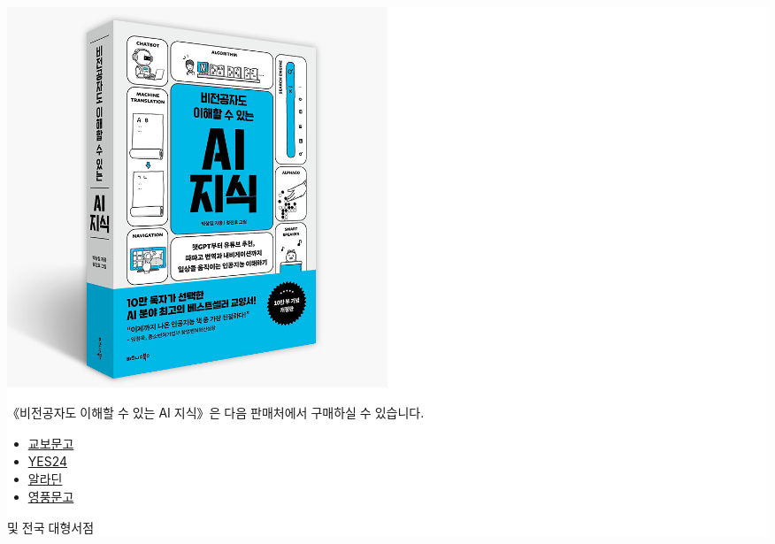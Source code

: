 <img src="/images/2024/20241018171507001040.png" width="50%">

《비전공자도 이해할 수 있는 AI 지식》은 다음 판매처에서 구매하실 수 있습니다.
- [교보문고](https://product.kyobobook.co.kr/detail/S000214507019)
- [YES24](https://www.yes24.com/Product/Goods/134766939)
- [알라딘](https://www.aladin.co.kr/shop/wproduct.aspx?ItemId=349374326)
- [영풍문고](https://www.ypbooks.co.kr/books/202410119088692838)

및 전국 대형서점